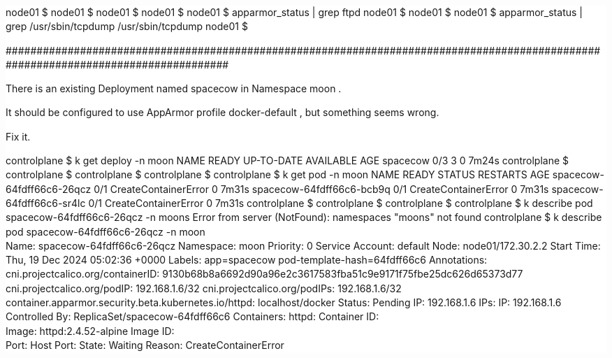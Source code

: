 node01 $ 
node01 $ 
node01 $ 
node01 $ 
node01 $ apparmor_status | grep ftpd
node01 $ 
node01 $ 
node01 $ apparmor_status | grep /usr/sbin/tcpdump
   /usr/sbin/tcpdump
node01 $ 

####################################################################################################################################

There is an existing Deployment named spacecow in Namespace moon .

It should be configured to use AppArmor profile docker-default , but something seems wrong.

Fix it.



controlplane $ k get deploy -n moon
NAME       READY   UP-TO-DATE   AVAILABLE   AGE
spacecow   0/3     3            0           7m24s
controlplane $ 
controlplane $ 
controlplane $ 
controlplane $ 
controlplane $ k get pod -n moon
NAME                        READY   STATUS                 RESTARTS   AGE
spacecow-64fdff66c6-26qcz   0/1     CreateContainerError   0          7m31s
spacecow-64fdff66c6-bcb9q   0/1     CreateContainerError   0          7m31s
spacecow-64fdff66c6-sr4lc   0/1     CreateContainerError   0          7m31s
controlplane $ 
controlplane $ 
controlplane $ 
controlplane $ k describe pod spacecow-64fdff66c6-26qcz -n moons
Error from server (NotFound): namespaces "moons" not found
controlplane $ k describe pod spacecow-64fdff66c6-26qcz -n moon  
Name:             spacecow-64fdff66c6-26qcz
Namespace:        moon
Priority:         0
Service Account:  default
Node:             node01/172.30.2.2
Start Time:       Thu, 19 Dec 2024 05:02:36 +0000
Labels:           app=spacecow
                  pod-template-hash=64fdff66c6
Annotations:      cni.projectcalico.org/containerID: 9130b68b8a6692d90a96e2c3617583fba51c9e9171f75fbe25dc626d65373d77
                  cni.projectcalico.org/podIP: 192.168.1.6/32
                  cni.projectcalico.org/podIPs: 192.168.1.6/32
                  container.apparmor.security.beta.kubernetes.io/httpd: localhost/docker
Status:           Pending
IP:               192.168.1.6
IPs:
  IP:           192.168.1.6
Controlled By:  ReplicaSet/spacecow-64fdff66c6
Containers:
  httpd:
    Container ID:   
    Image:          httpd:2.4.52-alpine
    Image ID:       
    Port:           <none>
    Host Port:      <none>
    State:          Waiting
      Reason:       CreateContainerError